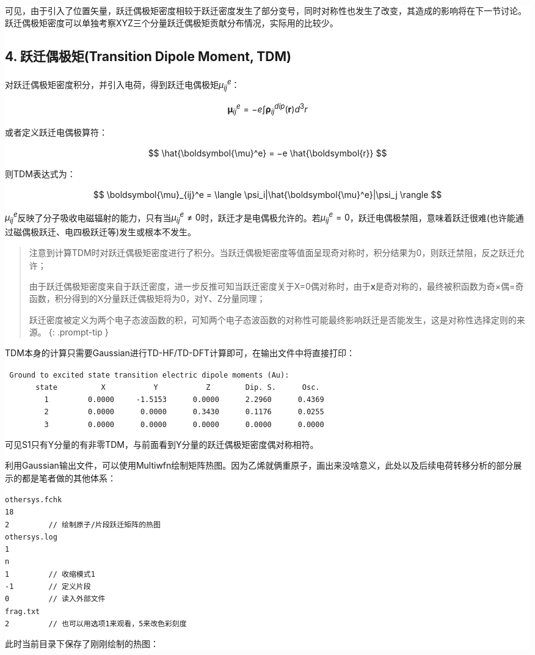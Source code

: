 可见，由于引入了位置矢量，跃迁偶极矩密度相较于跃迁密度发生了部分变号，同时对称性也发生了改变，其造成的影响将在下一节讨论。跃迁偶极矩密度可以单独考察XYZ三个分量跃迁偶极矩贡献分布情况，实际用的比较少。

## 4. 跃迁偶极矩(Transition Dipole Moment, TDM)
对跃迁偶极矩密度积分，并引入电荷，得到跃迁电偶极矩$\mu_{ij}^e$：

$$
\boldsymbol{\mu}_{ij}^e = -e \int \boldsymbol{\rho}_{ij}^{dip}(\boldsymbol{r}) d^3r
$$

或者定义跃迁电偶极算符：

$$
\hat{\boldsymbol{\mu}^e} = −e \hat{\boldsymbol{r}}
$$

则TDM表达式为：

$$
\boldsymbol{\mu}_{ij}^e = \langle \psi_i|\hat{\boldsymbol{\mu}^e}|\psi_j \rangle
$$

$\mu_{ij}^e$反映了分子吸收电磁辐射的能力，只有当$\mu_{ij}^e ≠ 0$时，跃迁才是电偶极允许的。若$\mu_{ij}^e = 0$，跃迁电偶极禁阻，意味着跃迁很难(也许能通过磁偶极跃迁、电四极跃迁等)发生或根本不发生。

> 注意到计算TDM时对跃迁偶极矩密度进行了积分。当跃迁偶极矩密度等值面呈现奇对称时，积分结果为0，则跃迁禁阻，反之跃迁允许；
> 
> 由于跃迁偶极矩密度来自于跃迁密度，进一步反推可知当跃迁密度关于X=0偶对称时，由于$\boldsymbol{x}$是奇对称的，最终被积函数为奇×偶=奇函数，积分得到的X分量跃迁偶极矩将为0，对Y、Z分量同理；
> 
> 跃迁密度被定义为两个电子态波函数的积，可知两个电子态波函数的对称性可能最终影响跃迁是否能发生，这是对称性选择定则的来源。
{: .prompt-tip }

TDM本身的计算只需要Gaussian进行TD-HF/TD-DFT计算即可，在输出文件中将直接打印：
```
 Ground to excited state transition electric dipole moments (Au):
       state          X           Y           Z        Dip. S.      Osc.
         1         0.0000     -1.5153      0.0000      2.2960      0.4369
         2         0.0000      0.0000      0.3430      0.1176      0.0255
         3         0.0000      0.0000      0.0000      0.0000      0.0000
```
可见S1只有Y分量的有非零TDM，与前面看到Y分量的跃迁偶极矩密度偶对称相符。

利用Gaussian输出文件，可以使用Multiwfn绘制矩阵热图。因为乙烯就俩重原子，画出来没啥意义，此处以及后续电荷转移分析的部分展示的都是笔者做的其他体系：
```
othersys.fchk
18
2         // 绘制原子/片段跃迁矩阵的热图
othersys.log  
1
n
1         // 收缩模式1
-1        // 定义片段
0         // 读入外部文件
frag.txt  
2         // 也可以用选项1来观看，5来改色彩刻度
```
此时当前目录下保存了刚刚绘制的热图：
